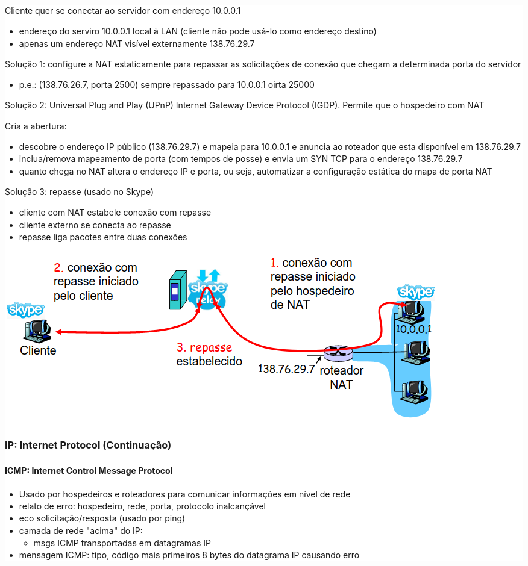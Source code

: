 Cliente quer se conectar ao servidor com endereço 10.0.0.1

- endereço do serviro 10.0.0.1 local à LAN (cliente não pode usá-lo como endereço destino)
- apenas um endereço NAT visível externamente 138.76.29.7

Solução 1: configure a NAT estaticamente para repassar as solicitações de conexão que chegam a determinada porta do servidor

- p.e.: (138.76.26.7, porta 2500) sempre repassado para 10.0.0.1 oirta 25000

Solução 2: Universal Plug and Play (UPnP) Internet Gateway Device Protocol (IGDP). Permite que o hospedeiro com NAT

Cria a abertura:

- descobre o endereço IP público (138.76.29.7) e mapeia para 10.0.0.1 e anuncia ao roteador que esta disponível em 138.76.29.7
- inclua/remova mapeamento de porta (com tempos de posse) e envia um SYN TCP para o endereço 138.76.29.7
- quanto chega no NAT altera o endereço IP e porta, ou seja, automatizar a configuração estática do mapa de porta NAT

Solução 3: repasse (usado no Skype)

- cliente com NAT estabele conexão com repasse
- cliente externo se conecta ao repasse
- repasse liga pacotes entre duas conexões

![natRepass](images/natRepass.png)

### IP: Internet Protocol (Continuação)

#### ICMP: Internet Control Message Protocol

- Usado por hospedeiros e roteadores para comunicar informações em nível de rede
- relato de erro: hospedeiro, rede, porta, protocolo inalcançável
- eco solicitação/resposta (usado por ping)
- camada de rede "acima" do IP:
  - msgs ICMP transportadas em datagramas IP
- mensagem ICMP: tipo, código mais primeiros 8 bytes do datagrama IP causando erro
